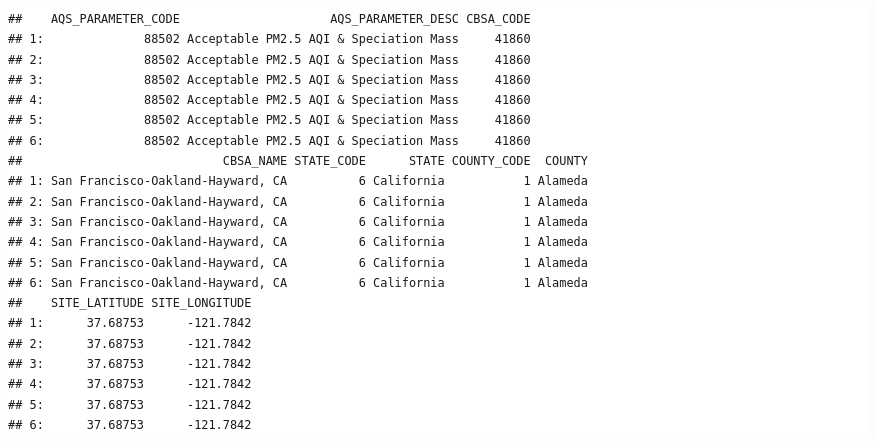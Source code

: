     ##    AQS_PARAMETER_CODE                     AQS_PARAMETER_DESC CBSA_CODE
    ## 1:              88502 Acceptable PM2.5 AQI & Speciation Mass     41860
    ## 2:              88502 Acceptable PM2.5 AQI & Speciation Mass     41860
    ## 3:              88502 Acceptable PM2.5 AQI & Speciation Mass     41860
    ## 4:              88502 Acceptable PM2.5 AQI & Speciation Mass     41860
    ## 5:              88502 Acceptable PM2.5 AQI & Speciation Mass     41860
    ## 6:              88502 Acceptable PM2.5 AQI & Speciation Mass     41860
    ##                            CBSA_NAME STATE_CODE      STATE COUNTY_CODE  COUNTY
    ## 1: San Francisco-Oakland-Hayward, CA          6 California           1 Alameda
    ## 2: San Francisco-Oakland-Hayward, CA          6 California           1 Alameda
    ## 3: San Francisco-Oakland-Hayward, CA          6 California           1 Alameda
    ## 4: San Francisco-Oakland-Hayward, CA          6 California           1 Alameda
    ## 5: San Francisco-Oakland-Hayward, CA          6 California           1 Alameda
    ## 6: San Francisco-Oakland-Hayward, CA          6 California           1 Alameda
    ##    SITE_LATITUDE SITE_LONGITUDE
    ## 1:      37.68753      -121.7842
    ## 2:      37.68753      -121.7842
    ## 3:      37.68753      -121.7842
    ## 4:      37.68753      -121.7842
    ## 5:      37.68753      -121.7842
    ## 6:      37.68753      -121.7842
